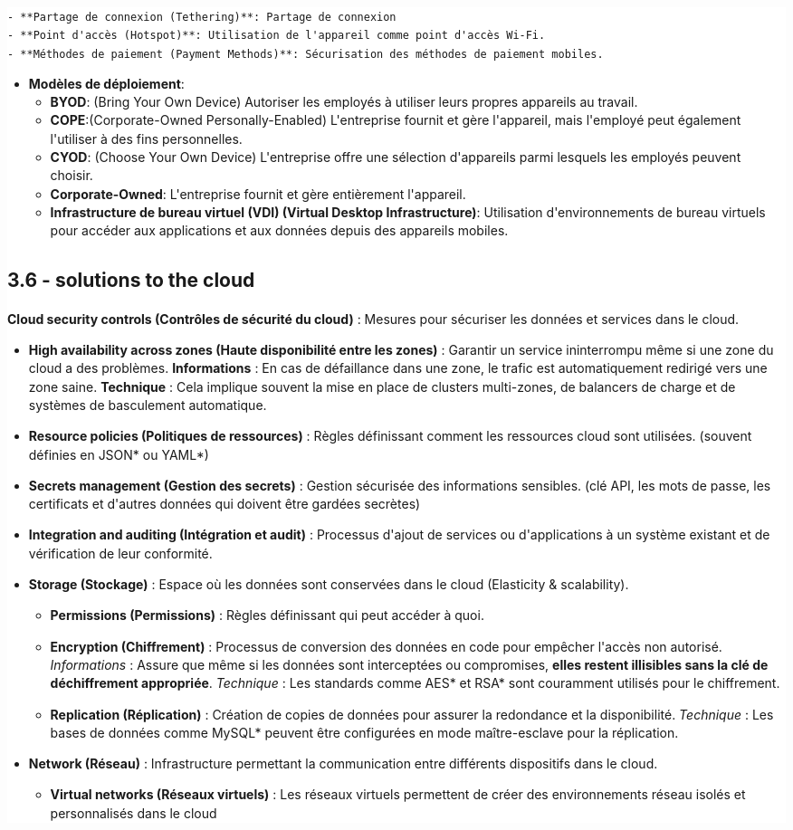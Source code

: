    - **Partage de connexion (Tethering)**: Partage de connexion
    - **Point d'accès (Hotspot)**: Utilisation de l'appareil comme point d'accès Wi-Fi.
    - **Méthodes de paiement (Payment Methods)**: Sécurisation des méthodes de paiement mobiles.

- **Modèles de déploiement**:
    - **BYOD**: (Bring Your Own Device) Autoriser les employés à utiliser leurs propres appareils au travail.
    - **COPE**:(Corporate-Owned Personally-Enabled) L'entreprise fournit et gère l'appareil, mais l'employé peut également l'utiliser à des fins personnelles.
    - **CYOD**: (Choose Your Own Device) L'entreprise offre une sélection d'appareils parmi lesquels les employés peuvent choisir.
    - **Corporate-Owned**: L'entreprise fournit et gère entièrement l'appareil.
    - **Infrastructure de bureau virtuel (VDI) (Virtual Desktop Infrastructure)**: Utilisation d'environnements de bureau virtuels pour accéder aux applications et aux données depuis des appareils mobiles.


## 3.6 - solutions to the cloud

**Cloud security controls (Contrôles de sécurité du cloud)** : Mesures pour sécuriser les données et services dans le cloud.

- **High availability across zones (Haute disponibilité entre les zones)** : Garantir un service ininterrompu même si une zone du cloud a des problèmes.
  __Informations__ : En cas de défaillance dans une zone, le trafic est automatiquement redirigé vers une zone saine.
  __Technique__ : Cela implique souvent la mise en place de clusters multi-zones, de balancers de charge et de systèmes de basculement automatique.

- **Resource policies (Politiques de ressources)** : Règles définissant comment les ressources cloud sont utilisées. (souvent définies en JSON* ou YAML*)

- **Secrets management (Gestion des secrets)** : Gestion sécurisée des informations sensibles. (clé API, les mots de passe, les certificats et d'autres données qui doivent être gardées secrètes)

- **Integration and auditing (Intégration et audit)** : Processus d'ajout de services ou d'applications à un système existant et de vérification de leur conformité.
    
- **Storage (Stockage)** : Espace où les données sont conservées dans le cloud (Elasticity & scalability).
    - **Permissions (Permissions)** : Règles définissant qui peut accéder à quoi.
        
    - **Encryption (Chiffrement)** : Processus de conversion des données en code pour empêcher l'accès non autorisé. _Informations_ : Assure que même si les données sont interceptées ou compromises, **elles restent illisibles sans la clé de déchiffrement appropriée**. _Technique_ : Les standards comme AES* et RSA* sont couramment utilisés pour le chiffrement.
        
    - **Replication (Réplication)** : Création de copies de données pour assurer la redondance et la disponibilité. _Technique_ : Les bases de données comme MySQL* peuvent être configurées en mode maître-esclave pour la réplication.

- **Network (Réseau)** : Infrastructure permettant la communication entre différents dispositifs dans le cloud.
  
	- **Virtual networks (Réseaux virtuels)** : Les réseaux virtuels permettent de créer des environnements réseau isolés et personnalisés dans le cloud
    